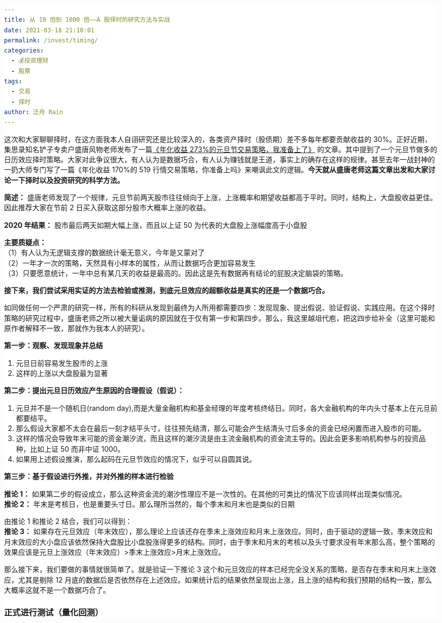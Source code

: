 ```yaml
---
title: 从 10 倍到 1000 倍——A 股择时的研究方法与实战
date: 2021-03-18 21:10:01
permalink: /invest/timing/
categories:
  - 💰投资理财
  - 股票
tags:
  - 交易
  - 择时
author: 泛舟 Rain
---
```


这次和大家聊聊择时，在这方面我本人自诩研究还是比较深入的，各类资产择时（股债期）差不多每年都要贡献收益的 30%。正好近期，集思录知名铲子专卖户盛唐风物老师发布了一篇[《年化收益 273%的元旦节交易策略，我准备上了》](https://www.jisilu.cn/question/406608) 的文章。其中提到了一个元旦节做多的日历效应择时策略。大家对此争议很大，有人认为是数据巧合，有人认为赚钱就是王道，事实上的确存在这样的规律。甚至去年一战封神的一扔大师专门写了一篇《年化收益 170%的 519 行情交易策略，你准备上吗》来嘲讽此文的逻辑。**今天就从盛唐老师这篇文章出发和大家讨论一下择时以及投资研究的科学方法。**  

**简述：** 盛唐老师发现了一个规律，元旦节前两天股市往往倾向于上涨，上涨概率和期望收益都高于平时。同时，结构上，大盘股收益更佳。因此推荐大家在节前 2 日买入获取这部分股市大概率上涨的收益。  

**2020 年结果：** 股市最后两天如期大幅上涨，而且以上证 50 为代表的大盘股上涨幅度高于小盘股  

**主要质疑点：**  
（1）有人认为无逻辑支撑的数据统计毫无意义，今年是又蒙对了  
（2）一年才一次的策略，天然具有小样本的属性，从而让数据巧合更加容易发生  
（3）只要愿意统计，一年中总有某几天的收益是最高的。因此这是先有数据再有结论的屁股决定脑袋的策略。  

**接下来，我们尝试采用实证的方法去检验或推测，到底元旦效应的超额收益是真实的还是一个数据巧合。**  

如同做任何一个严肃的研究一样，所有的科研从发现到最终为人所用都需要四步：发现现象、提出假说、验证假说、实践应用。在这个择时策略的研究过程中，盛唐老师之所以被大量诟病的原因就在于仅有第一步和第四步。那么，我这里越俎代庖，把这四步给补全（这里可能和原作者解释不一致，那就作为我本人的研究）。  

**第一步：观察、发现现象并总结**  
1. 元旦日前容易发生股市的上涨  
2. 这样的上涨以大盘股最为显著  

**第二步：提出元旦日历效应产生原因的合理假设（假说）：**  
1. 元旦并不是一个随机日(random day),而是大量金融机构和基金经理的年度考核终结日。同时，各大金融机构的年内头寸基本上在元旦前都要结平。  
2. 那么假设大家都不太会在最后一刻才结平头寸，往往预先结清，那么可能会产生结清头寸后多余的资金已经闲置而进入股市的可能。  
3. 这样的情况会导致年末可能的资金潮汐流，而且这样的潮汐流是由主流金融机构的资金流主导的。因此会更多影响机构参与的投资品种，比如上证 50 而非中证 1000。  
4. 如果用上述假设推演，那么起码在元旦节效应的情况下，似乎可以自圆其说。  

**第三步：基于假设进行外推，并对外推的样本进行检验**  

**推论 1：** 如果第二步的假设成立，那么这种资金流的潮汐性理应不是一次性的。在其他的可类比的情况下应该同样出现类似情况。  
**推论 2：** 年末是考核日，也是重要头寸日。那么理所当然的，每个季末和月末也是类似的日期  

由推论 1 和推论 2 结合，我们可以得到：  
**推论 3：** 如果存在元旦效应（年末效应），那么理论上应该还存在季末上涨效应和月末上涨效应。同时，由于驱动的逻辑一致，季末效应和月末效应的大小盘应该依然保持大盘股比小盘股涨得更多的结构。同时，由于季末和月末的考核以及头寸要求没有年末那么高，整个策略的效果应该是元旦上涨效应（年末效应）>季末上涨效应>月末上涨效应。  

那么接下来，我们要做的事情就很简单了。就是验证一下推论 3 这个和元旦效应的样本已经完全没关系的策略，是否存在季末和月末上涨效应，尤其是剔除 12 月底的数据后是否依然存在上述效应。如果统计后的结果依然呈现出上涨，且上涨的结构和我们预期的结构一致，那么大概率这就不是一个数据巧合了。  

### 正式进行测试（量化回测）

